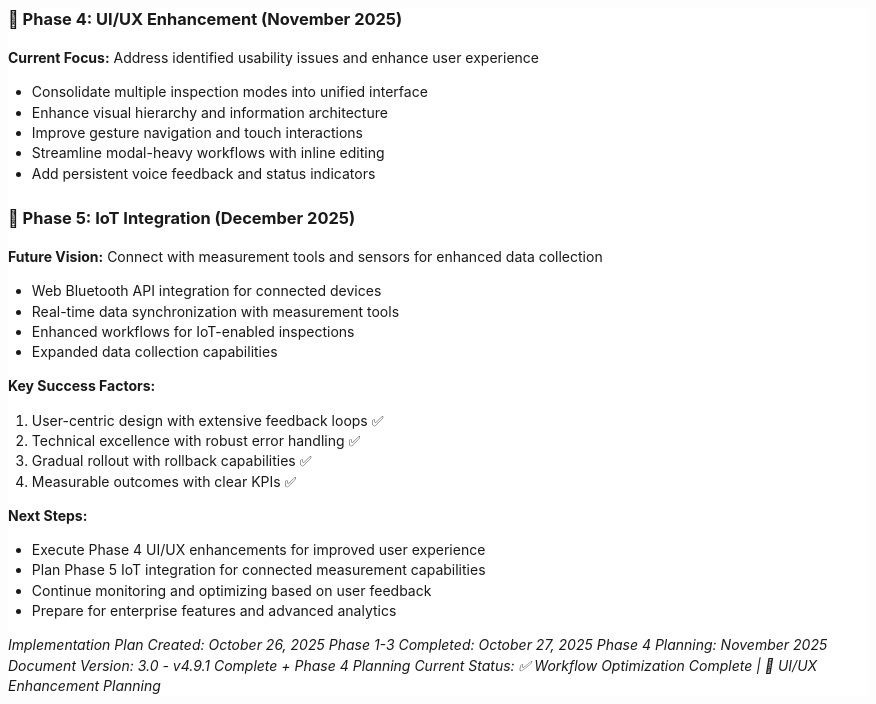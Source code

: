 ### 🔄 Phase 4: UI/UX Enhancement (November 2025)

**Current Focus:** Address identified usability issues and enhance user experience
- Consolidate multiple inspection modes into unified interface
- Enhance visual hierarchy and information architecture
- Improve gesture navigation and touch interactions
- Streamline modal-heavy workflows with inline editing
- Add persistent voice feedback and status indicators

### 🚀 Phase 5: IoT Integration (December 2025)

**Future Vision:** Connect with measurement tools and sensors for enhanced data collection
- Web Bluetooth API integration for connected devices
- Real-time data synchronization with measurement tools
- Enhanced workflows for IoT-enabled inspections
- Expanded data collection capabilities

**Key Success Factors:**
1. User-centric design with extensive feedback loops ✅
2. Technical excellence with robust error handling ✅
3. Gradual rollout with rollback capabilities ✅
4. Measurable outcomes with clear KPIs ✅

**Next Steps:**
- Execute Phase 4 UI/UX enhancements for improved user experience
- Plan Phase 5 IoT integration for connected measurement capabilities
- Continue monitoring and optimizing based on user feedback
- Prepare for enterprise features and advanced analytics

*Implementation Plan Created: October 26, 2025*
*Phase 1-3 Completed: October 27, 2025*
*Phase 4 Planning: November 2025*
*Document Version: 3.0 - v4.9.1 Complete + Phase 4 Planning*
*Current Status: ✅ Workflow Optimization Complete | 🔄 UI/UX Enhancement Planning*